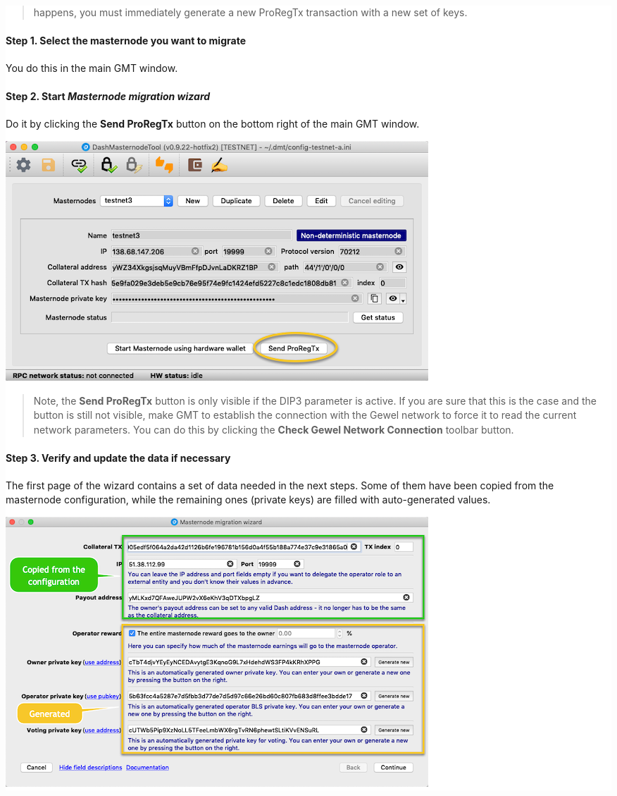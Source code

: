 >  happens, you must immediately generate a new ProRegTx transaction
>  with a new set of keys.

#### Step 1. Select the masternode you want to migrate
You do this in the main GMT window.

#### Step 2. Start _Masternode migration wizard_ 
Do it by clicking the **Send ProRegTx** button on the bottom right of
the main GMT window.

![Start wizard](img/gmn/start-wizard.png)

> Note, the **Send ProRegTx** button is only visible if the DIP3
> parameter is active. If you are sure that this is the case and the
> button is still not visible, make GMT to establish the connection with
> the Gewel network to force it to read the current network parameters.
> You can do this by clicking the **Check Gewel Network Connection**
> toolbar button.


#### Step 3. Verify and update the data if necessary 
The first page of the wizard contains a set of data needed in the next
steps. Some of them have been copied from the masternode configuration,
while the remaining ones (private keys) are filled with auto-generated
values.

![Input data](img/gmn/wizard-page1.png)
